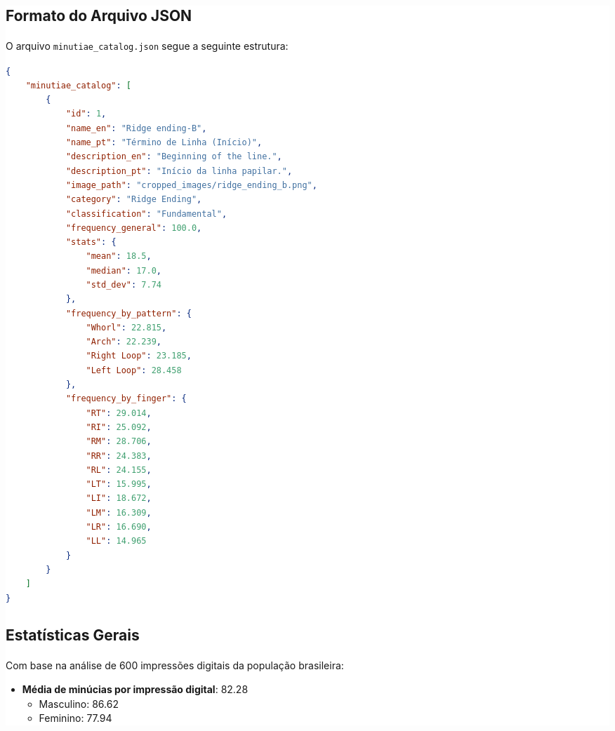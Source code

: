 ## Formato do Arquivo JSON

O arquivo `minutiae_catalog.json` segue a seguinte estrutura:

```json
{
    "minutiae_catalog": [
        {
            "id": 1,
            "name_en": "Ridge ending-B",
            "name_pt": "Término de Linha (Início)",
            "description_en": "Beginning of the line.",
            "description_pt": "Início da linha papilar.",
            "image_path": "cropped_images/ridge_ending_b.png",
            "category": "Ridge Ending",
            "classification": "Fundamental",
            "frequency_general": 100.0,
            "stats": {
                "mean": 18.5,
                "median": 17.0,
                "std_dev": 7.74
            },
            "frequency_by_pattern": {
                "Whorl": 22.815,
                "Arch": 22.239,
                "Right Loop": 23.185,
                "Left Loop": 28.458
            },
            "frequency_by_finger": {
                "RT": 29.014,
                "RI": 25.092,
                "RM": 28.706,
                "RR": 24.383,
                "RL": 24.155,
                "LT": 15.995,
                "LI": 18.672,
                "LM": 16.309,
                "LR": 16.690,
                "LL": 14.965
            }
        }
    ]
}
```

## Estatísticas Gerais

Com base na análise de 600 impressões digitais da população brasileira:

- **Média de minúcias por impressão digital**: 82.28
  - Masculino: 86.62
  - Feminino: 77.94
